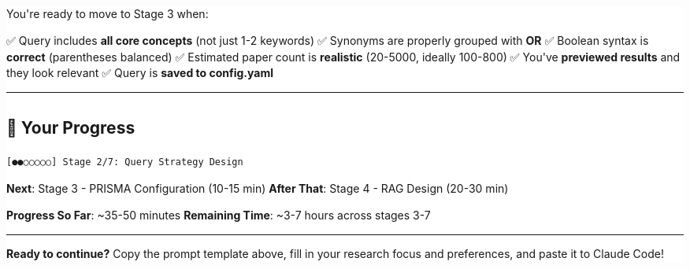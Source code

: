 You're ready to move to Stage 3 when:

✅ Query includes **all core concepts** (not just 1-2 keywords)
✅ Synonyms are properly grouped with **OR**
✅ Boolean syntax is **correct** (parentheses balanced)
✅ Estimated paper count is **realistic** (20-5000, ideally 100-800)
✅ You've **previewed results** and they look relevant
✅ Query is **saved to config.yaml**

---

## 📍 Your Progress

```
[●●○○○○○] Stage 2/7: Query Strategy Design
```

**Next**: Stage 3 - PRISMA Configuration (10-15 min)
**After That**: Stage 4 - RAG Design (20-30 min)

**Progress So Far**: ~35-50 minutes
**Remaining Time**: ~3-7 hours across stages 3-7

---

**Ready to continue?** Copy the prompt template above, fill in your research focus and preferences, and paste it to Claude Code!
